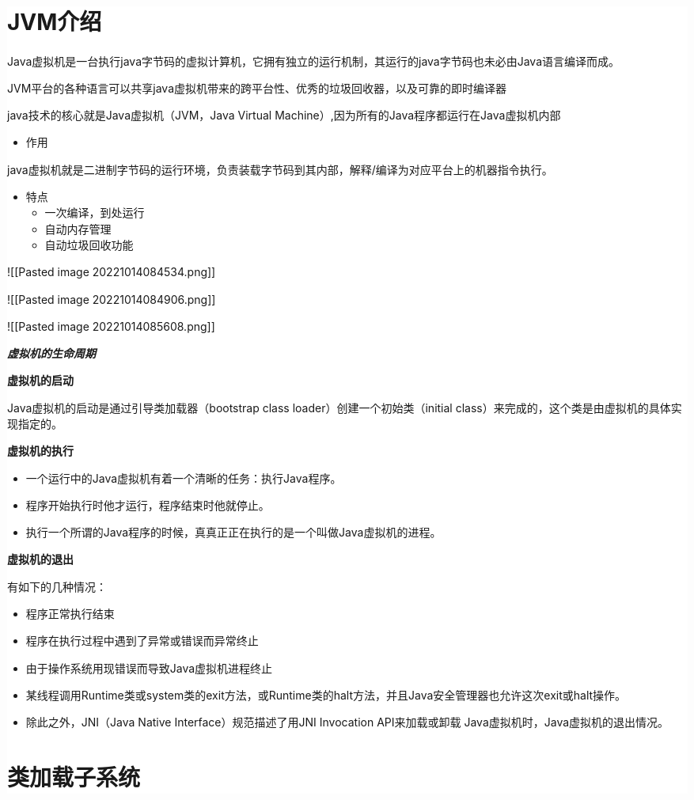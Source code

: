 

# JVM介绍

Java虚拟机是一台执行java字节码的虚拟计算机，它拥有独立的运行机制，其运行的java字节码也未必由Java语言编译而成。

JVM平台的各种语言可以共享java虚拟机带来的跨平台性、优秀的垃圾回收器，以及可靠的即时编译器

java技术的核心就是Java虚拟机（JVM，Java Virtual Machine）,因为所有的Java程序都运行在Java虚拟机内部

- 作用

java虚拟机就是二进制字节码的运行环境，负责装载字节码到其内部，解释/编译为对应平台上的机器指令执行。

- 特点
	- 一次编译，到处运行
	- 自动内存管理
	- 自动垃圾回收功能


![[Pasted image 20221014084534.png]]

![[Pasted image 20221014084906.png]]

![[Pasted image 20221014085608.png]]


***虚拟机的生命周期***

**虚拟机的启动**


Java虚拟机的启动是通过引导类加载器（bootstrap class loader）创建一个初始类（initial class）来完成的，这个类是由虚拟机的具体实现指定的。

**虚拟机的执行**

  

-   一个运行中的Java虚拟机有着一个清晰的任务：执行Java程序。

-   程序开始执行时他才运行，程序结束时他就停止。

-   执行一个所谓的Java程序的时候，真真正正在执行的是一个叫做Java虚拟机的进程。

  

**虚拟机的退出**

有如下的几种情况：

-   程序正常执行结束

-   程序在执行过程中遇到了异常或错误而异常终止

-   由于操作系统用现错误而导致Java虚拟机进程终止

-   某线程调用Runtime类或system类的exit方法，或Runtime类的halt方法，并且Java安全管理器也允许这次exit或halt操作。

-   除此之外，JNI（Java Native Interface）规范描述了用JNI Invocation API来加载或卸载 Java虚拟机时，Java虚拟机的退出情况。

# 类加载子系统

